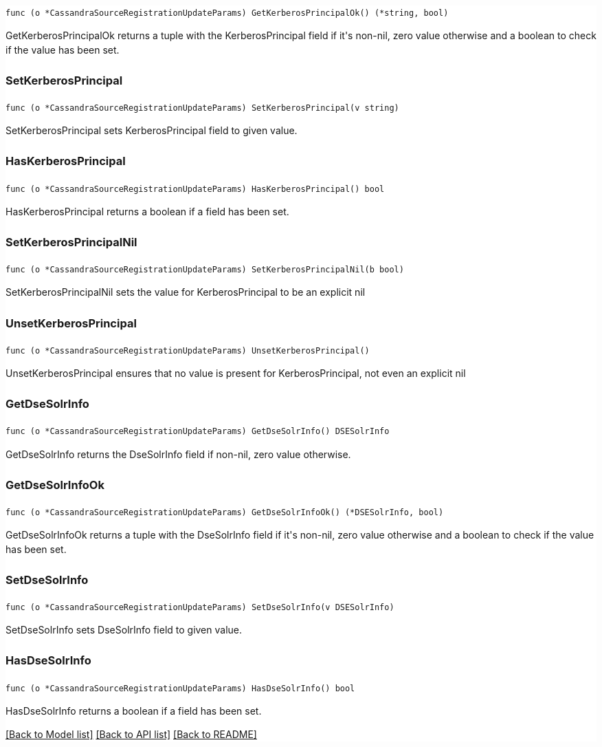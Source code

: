 `func (o *CassandraSourceRegistrationUpdateParams) GetKerberosPrincipalOk() (*string, bool)`

GetKerberosPrincipalOk returns a tuple with the KerberosPrincipal field if it's non-nil, zero value otherwise
and a boolean to check if the value has been set.

### SetKerberosPrincipal

`func (o *CassandraSourceRegistrationUpdateParams) SetKerberosPrincipal(v string)`

SetKerberosPrincipal sets KerberosPrincipal field to given value.

### HasKerberosPrincipal

`func (o *CassandraSourceRegistrationUpdateParams) HasKerberosPrincipal() bool`

HasKerberosPrincipal returns a boolean if a field has been set.

### SetKerberosPrincipalNil

`func (o *CassandraSourceRegistrationUpdateParams) SetKerberosPrincipalNil(b bool)`

 SetKerberosPrincipalNil sets the value for KerberosPrincipal to be an explicit nil

### UnsetKerberosPrincipal
`func (o *CassandraSourceRegistrationUpdateParams) UnsetKerberosPrincipal()`

UnsetKerberosPrincipal ensures that no value is present for KerberosPrincipal, not even an explicit nil
### GetDseSolrInfo

`func (o *CassandraSourceRegistrationUpdateParams) GetDseSolrInfo() DSESolrInfo`

GetDseSolrInfo returns the DseSolrInfo field if non-nil, zero value otherwise.

### GetDseSolrInfoOk

`func (o *CassandraSourceRegistrationUpdateParams) GetDseSolrInfoOk() (*DSESolrInfo, bool)`

GetDseSolrInfoOk returns a tuple with the DseSolrInfo field if it's non-nil, zero value otherwise
and a boolean to check if the value has been set.

### SetDseSolrInfo

`func (o *CassandraSourceRegistrationUpdateParams) SetDseSolrInfo(v DSESolrInfo)`

SetDseSolrInfo sets DseSolrInfo field to given value.

### HasDseSolrInfo

`func (o *CassandraSourceRegistrationUpdateParams) HasDseSolrInfo() bool`

HasDseSolrInfo returns a boolean if a field has been set.


[[Back to Model list]](../README.md#documentation-for-models) [[Back to API list]](../README.md#documentation-for-api-endpoints) [[Back to README]](../README.md)


